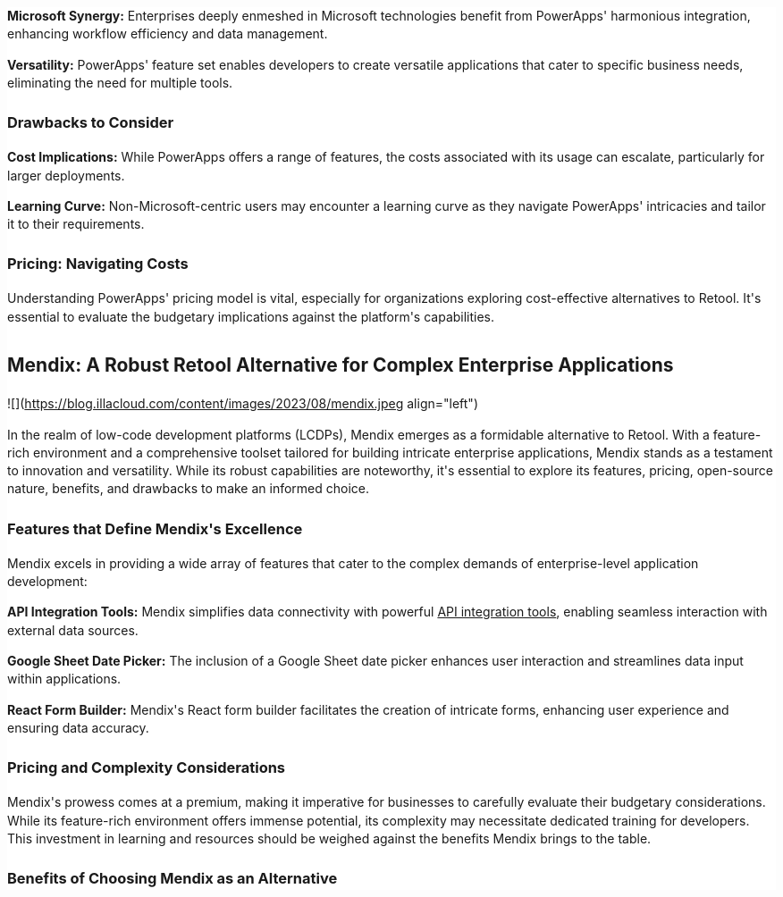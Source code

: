 **Microsoft Synergy:** Enterprises deeply enmeshed in Microsoft technologies benefit from PowerApps' harmonious integration, enhancing workflow efficiency and data management.

**Versatility:** PowerApps' feature set enables developers to create versatile applications that cater to specific business needs, eliminating the need for multiple tools.

### Drawbacks to Consider

**Cost Implications:** While PowerApps offers a range of features, the costs associated with its usage can escalate, particularly for larger deployments.

**Learning Curve:** Non-Microsoft-centric users may encounter a learning curve as they navigate PowerApps' intricacies and tailor it to their requirements.

### Pricing: Navigating Costs

Understanding PowerApps' pricing model is vital, especially for organizations exploring cost-effective alternatives to Retool. It's essential to evaluate the budgetary implications against the platform's capabilities.

## Mendix: A Robust Retool Alternative for Complex Enterprise Applications

![](https://blog.illacloud.com/content/images/2023/08/mendix.jpeg align="left")

In the realm of low-code development platforms (LCDPs), Mendix emerges as a formidable alternative to Retool. With a feature-rich environment and a comprehensive toolset tailored for building intricate enterprise applications, Mendix stands as a testament to innovation and versatility. While its robust capabilities are noteworthy, it's essential to explore its features, pricing, open-source nature, benefits, and drawbacks to make an informed choice.

### Features that Define Mendix's Excellence

Mendix excels in providing a wide array of features that cater to the complex demands of enterprise-level application development:

**API Integration Tools:** Mendix simplifies data connectivity with powerful [API integration tools](http://www.illacloud.com/integrations), enabling seamless interaction with external data sources.

**Google Sheet Date Picker:** The inclusion of a Google Sheet date picker enhances user interaction and streamlines data input within applications.

**React Form Builder:** Mendix's React form builder facilitates the creation of intricate forms, enhancing user experience and ensuring data accuracy.

### Pricing and Complexity Considerations

Mendix's prowess comes at a premium, making it imperative for businesses to carefully evaluate their budgetary considerations. While its feature-rich environment offers immense potential, its complexity may necessitate dedicated training for developers. This investment in learning and resources should be weighed against the benefits Mendix brings to the table.

### Benefits of Choosing Mendix as an Alternative
